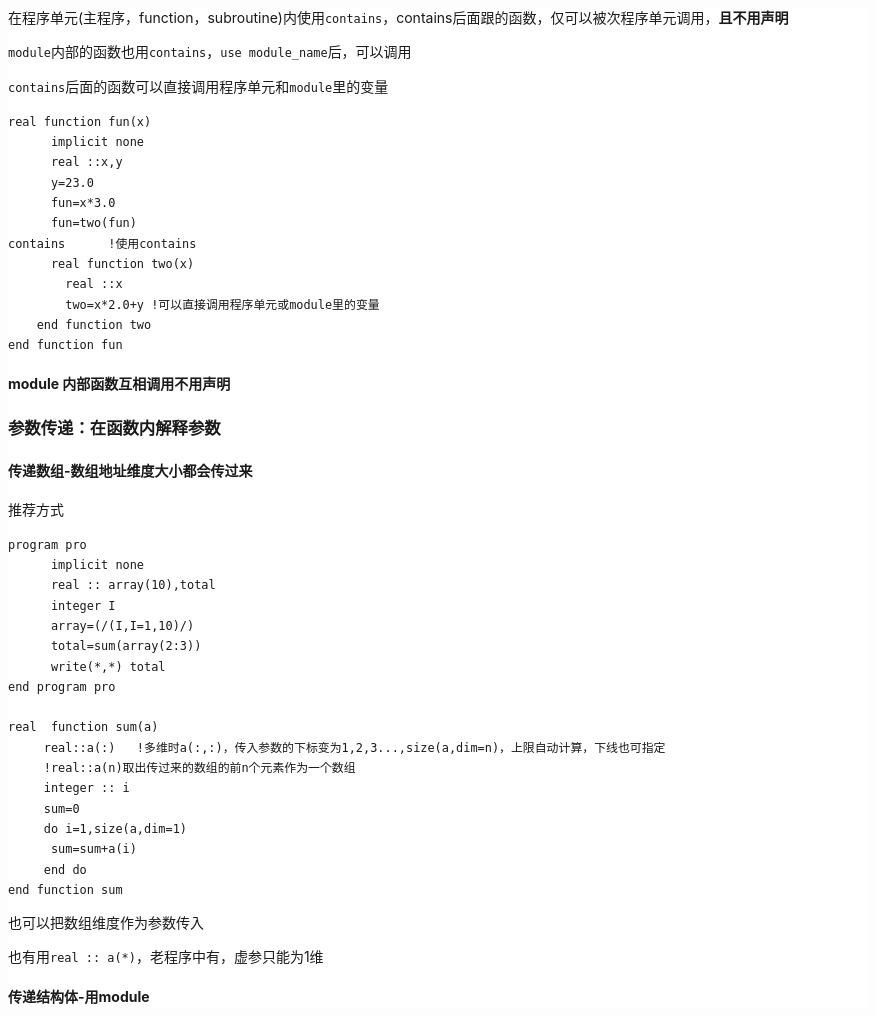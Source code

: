 在程序单元(主程序，function，subroutine)内使用`contains`，contains后面跟的函数，仅可以被次程序单元调用，**且不用声明**

`module`内部的函数也用`contains`，`use module_name`后，可以调用

`contains`后面的函数可以直接调用程序单元和`module`里的变量

```
real function fun(x)
      implicit none
      real ::x,y
      y=23.0
      fun=x*3.0
      fun=two(fun)
contains      !使用contains
      real function two(x)
        real ::x
        two=x*2.0+y !可以直接调用程序单元或module里的变量
    end function two
end function fun 
```

#### module 内部函数互相调用不用声明

### 参数传递：在函数内解释参数

#### 传递数组-数组地址维度大小都会传过来

推荐方式

```
program pro
      implicit none
      real :: array(10),total
      integer I
      array=(/(I,I=1,10)/)
      total=sum(array(2:3))
      write(*,*) total
end program pro

real  function sum(a)
     real::a(:)   !多维时a(:,:)，传入参数的下标变为1,2,3...,size(a,dim=n)，上限自动计算，下线也可指定
     !real::a(n)取出传过来的数组的前n个元素作为一个数组
     integer :: i
     sum=0
     do i=1,size(a,dim=1)
      sum=sum+a(i)
     end do
end function sum
```

也可以把数组维度作为参数传入

也有用`real :: a(*)`，老程序中有，虚参只能为1维

#### 传递结构体-用module
